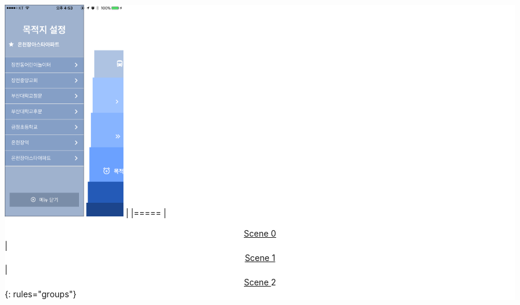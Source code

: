 <img src="/img/BLE_Bus_Notifier/Scene2_destinationSetting.png"  width="200">    |
|=====
| <center> <a href="./#scene-0---beacon-ranging-scene">Scene 0</a> </center>   | <center> <a href="./#scene-1---bus-detail-scene--destination-not-set">Scene 1 </a> </center>    | <center> <a href="./#scene-2---bus-detail-scene--destination-setting"> Scene </a> 2</center>
{: rules="groups"}
